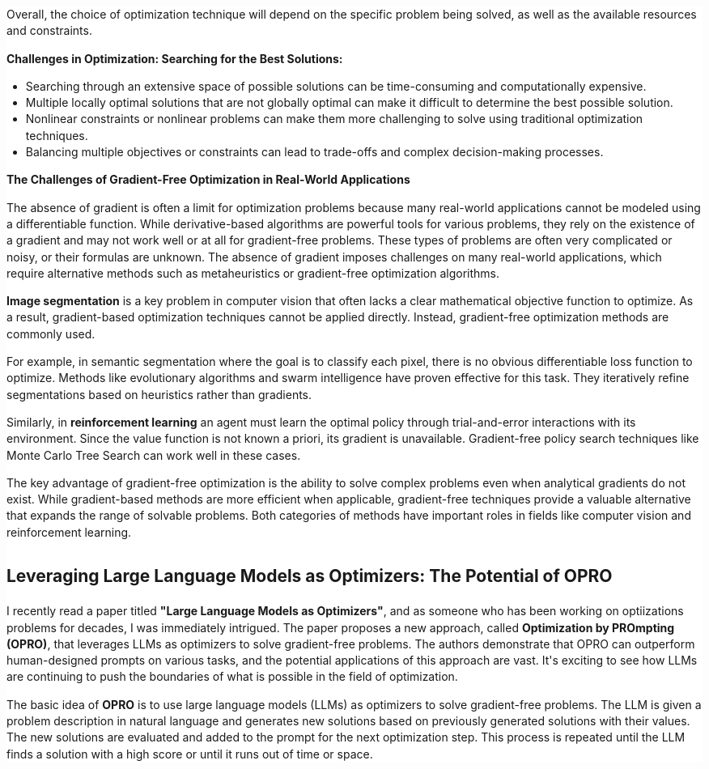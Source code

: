 Overall, the choice of optimization technique will depend on the specific problem being solved, as well as the available resources and constraints.

**Challenges in Optimization: Searching for the Best Solutions:**

- Searching through an extensive space of possible solutions can be time-consuming and computationally expensive.
- Multiple locally optimal solutions that are not globally optimal can make it difficult to determine the best possible solution.
- Nonlinear constraints or nonlinear problems can make them more challenging to solve using traditional optimization techniques.
- Balancing multiple objectives or constraints can lead to trade-offs and complex decision-making processes.

**The Challenges of Gradient-Free Optimization in Real-World Applications**

The absence of gradient is often a limit for optimization problems because many real-world applications cannot be modeled using a differentiable function. While derivative-based algorithms are powerful tools for various problems, they rely on the existence of a gradient and may not work well or at all for gradient-free problems. These types of problems are often very complicated or noisy, or their formulas are unknown. The absence of gradient imposes challenges on many real-world applications, which require alternative methods such as metaheuristics or gradient-free optimization algorithms.

**Image segmentation** is a key problem in computer vision that often lacks a clear mathematical objective function to optimize. As a result, gradient-based optimization techniques cannot be applied directly. Instead, gradient-free optimization methods are commonly used.

For example, in semantic segmentation where the goal is to classify each pixel, there is no obvious differentiable loss function to optimize. Methods like evolutionary algorithms and swarm intelligence have proven effective for this task. They iteratively refine segmentations based on heuristics rather than gradients.

Similarly, in **reinforcement learning** an agent must learn the optimal policy through trial-and-error interactions with its environment. Since the value function is not known a priori, its gradient is unavailable. Gradient-free policy search techniques like Monte Carlo Tree Search can work well in these cases.

The key advantage of gradient-free optimization is the ability to solve complex problems even when analytical gradients do not exist. While gradient-based methods are more efficient when applicable, gradient-free techniques provide a valuable alternative that expands the range of solvable problems. Both categories of methods have important roles in fields like computer vision and reinforcement learning.

## Leveraging Large Language Models as Optimizers: The Potential of OPRO

I recently read a paper titled **"Large Language Models as Optimizers"**, and as someone who has been working on optiizations problems for decades, I was immediately intrigued. The paper proposes a new approach, called **Optimization by PROmpting (OPRO)**, that leverages LLMs as optimizers to solve gradient-free problems. The authors demonstrate that OPRO can outperform human-designed prompts on various tasks, and the potential applications of this approach are vast. It's exciting to see how LLMs are continuing to push the boundaries of what is possible in the field of optimization.

The basic idea of **OPRO** is to use large language models (LLMs) as optimizers to solve gradient-free problems. The LLM is given a problem description in natural language and generates new solutions based on previously generated solutions with their values. The new solutions are evaluated and added to the prompt for the next optimization step. This process is repeated until the LLM finds a solution with a high score or until it runs out of time or space.

